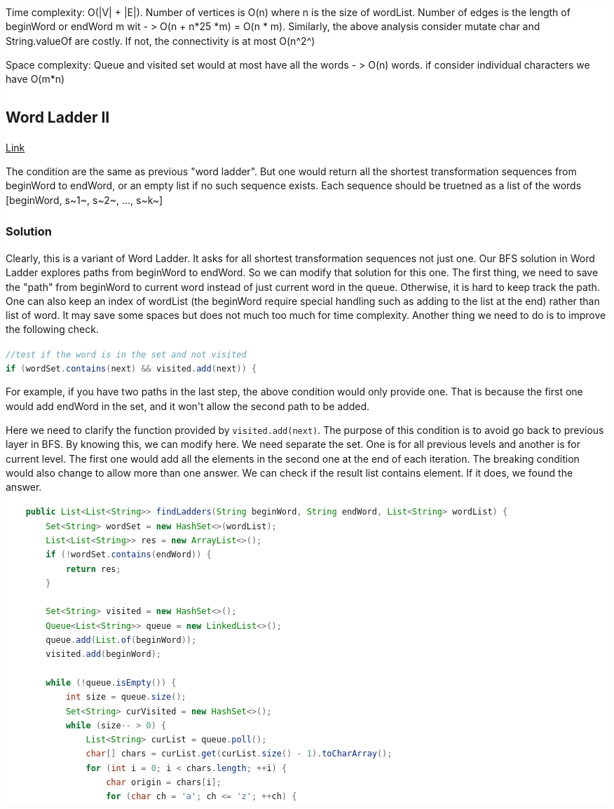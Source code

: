 ```java
```

Time complexity: O(|V| + |E|). Number of vertices is O(n) where n is the size of wordList. Number of edges is the length of beginWord or endWord m wit - > O(n + n*25 *m) = O(n * m). Similarly, the above analysis consider mutate char and String.valueOf are costly. If not, the connectivity is at most O(n^2^) 

Space complexity: Queue and visited set would at most have all the words - > O(n) words. if consider individual characters we have O(m*n)

## Word Ladder II

[Link](https://leetcode.com/problems/word-ladder-ii/)

The condition are the same as previous "word ladder". But one would return all the shortest transformation sequences from beginWord to endWord, or an empty list if no such sequence exists. Each sequence should be truetned as a list of the words [beginWord, s~1~, s~2~, ..., s~k~]

### Solution

Clearly, this is a variant of Word Ladder. It asks for all shortest transformation sequences not just one. Our BFS solution in Word Ladder explores paths from beginWord to endWord. So we can modify that solution for this one. The first thing, we need to save the "path" from beginWord to current word instead of just current word in the queue. Otherwise, it is hard to  keep track the path. One can also keep an index of wordList (the beginWord require special handling such as adding to the list at the end) rather than list of word. It may save some spaces but does not much too much for time complexity. Another thing we need to do is to improve the following check.

```java
//test if the word is in the set and not visited
if (wordSet.contains(next) && visited.add(next)) {
```

For example, if you have two paths in the last step, the above condition would only provide one. That is because the first one would add endWord in the set, and it won't allow the second path to be added. 

Here we need to clarify the function provided by `visited.add(next)`. The purpose of this condition is to avoid go back to previous layer in BFS.  By knowing this, we can modify here. We need separate the set. One is for all previous levels and another is for current level. The first one would add all the elements in the second one at the end of each iteration. The breaking condition would also change to allow more than one answer. We can check if the result list contains element. If it does, we found the answer.

```java
    public List<List<String>> findLadders(String beginWord, String endWord, List<String> wordList) {
        Set<String> wordSet = new HashSet<>(wordList);
        List<List<String>> res = new ArrayList<>();
        if (!wordSet.contains(endWord)) {
            return res;
        }
        
        Set<String> visited = new HashSet<>();
        Queue<List<String>> queue = new LinkedList<>();
        queue.add(List.of(beginWord));
        visited.add(beginWord);
        
        while (!queue.isEmpty()) {
            int size = queue.size();
            Set<String> curVisited = new HashSet<>();
            while (size-- > 0) {
                List<String> curList = queue.poll();
                char[] chars = curList.get(curList.size() - 1).toCharArray();
                for (int i = 0; i < chars.length; ++i) {
                    char origin = chars[i];
                    for (char ch = 'a'; ch <= 'z'; ++ch) {
```